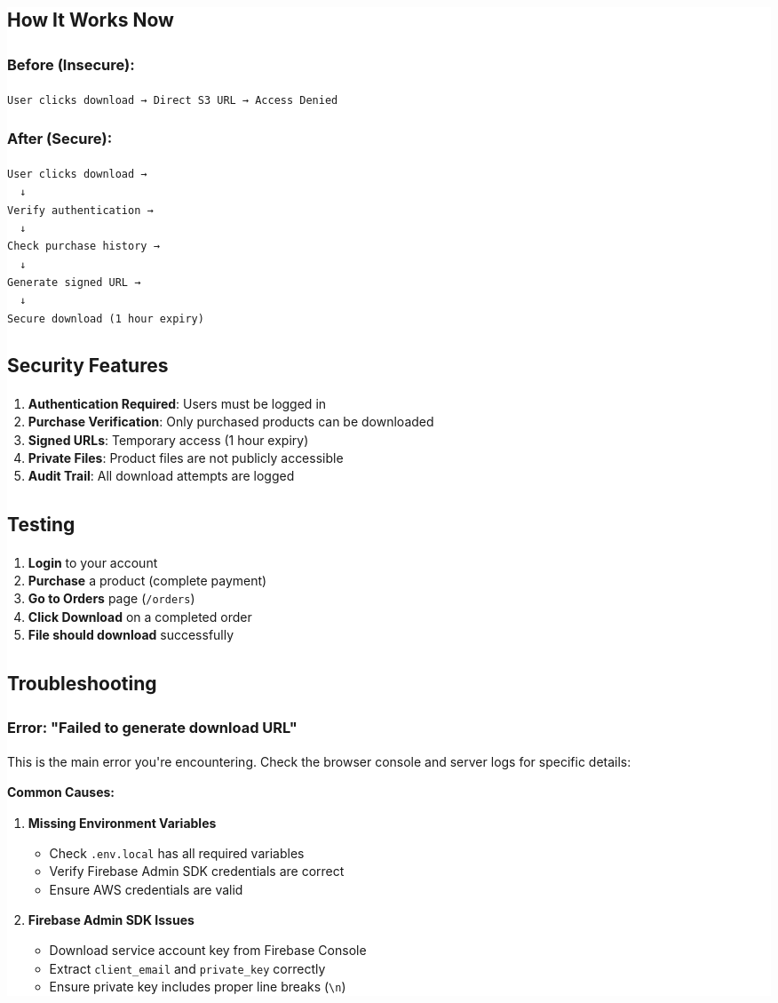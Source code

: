 ## How It Works Now

### Before (Insecure):
```
User clicks download → Direct S3 URL → Access Denied
```

### After (Secure):
```
User clicks download → 
  ↓
Verify authentication → 
  ↓
Check purchase history → 
  ↓
Generate signed URL → 
  ↓
Secure download (1 hour expiry)
```

## Security Features

1. **Authentication Required**: Users must be logged in
2. **Purchase Verification**: Only purchased products can be downloaded
3. **Signed URLs**: Temporary access (1 hour expiry)
4. **Private Files**: Product files are not publicly accessible
5. **Audit Trail**: All download attempts are logged

## Testing

1. **Login** to your account
2. **Purchase** a product (complete payment)
3. **Go to Orders** page (`/orders`)
4. **Click Download** on a completed order
5. **File should download** successfully

## Troubleshooting

### Error: "Failed to generate download URL"
This is the main error you're encountering. Check the browser console and server logs for specific details:

**Common Causes:**
1. **Missing Environment Variables**
   - Check `.env.local` has all required variables
   - Verify Firebase Admin SDK credentials are correct
   - Ensure AWS credentials are valid

2. **Firebase Admin SDK Issues**
   - Download service account key from Firebase Console
   - Extract `client_email` and `private_key` correctly
   - Ensure private key includes proper line breaks (`\n`)

